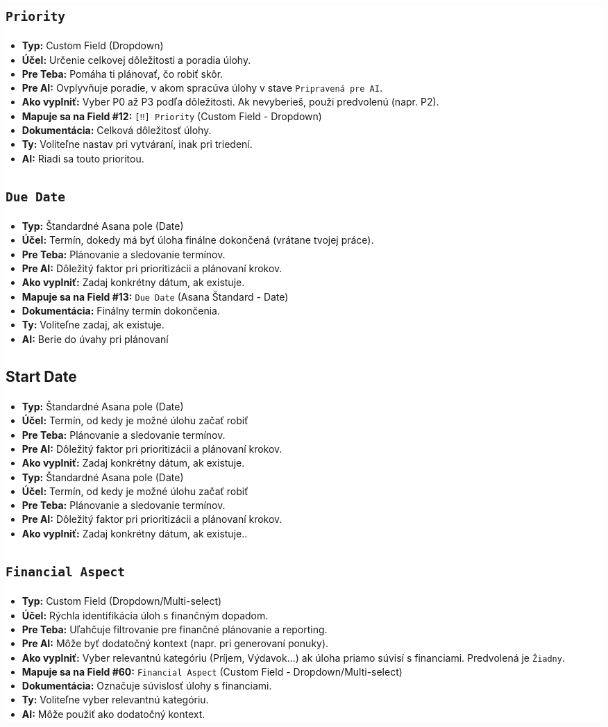 ## **`Priority`**

- **Typ:** Custom Field (Dropdown)
- **Účel:** Určenie celkovej dôležitosti a poradia úlohy.
- **Pre Teba:** Pomáha ti plánovať, čo robiť skôr.
- **Pre AI:** Ovplyvňuje poradie, v akom spracúva úlohy v stave `Pripravená pre AI`.
- **Ako vyplniť:** Vyber P0 až P3 podľa dôležitosti. Ak nevyberieš, použi predvolenú (napr. P2).
- **Mapuje sa na Field #12:** `[‼️] Priority` (Custom Field - Dropdown)
- **Dokumentácia:** Celková dôležitosť úlohy.
- **Ty:** Voliteľne nastav pri vytváraní, inak pri triedení.
- **AI:** Riadi sa touto prioritou.

## **`Due Date`**

- **Typ:** Štandardné Asana pole (Date)
- **Účel:** Termín, dokedy má byť úloha finálne dokončená (vrátane tvojej práce).
- **Pre Teba:** Plánovanie a sledovanie termínov.
- **Pre AI:** Dôležitý faktor pri prioritizácii a plánovaní krokov.
- **Ako vyplniť:** Zadaj konkrétny dátum, ak existuje.
- **Mapuje sa na Field #13:**  `Due Date` (Asana Štandard - Date)
- **Dokumentácia:** Finálny termín dokončenia.
- **Ty:** Voliteľne zadaj, ak existuje.
- **AI:** Berie do úvahy pri plánovaní

## **Start Date**

- **Typ:** Štandardné Asana pole (Date)
- **Účel:** Termín, od kedy je možné úlohu začať robiť
- **Pre Teba:** Plánovanie a sledovanie termínov.
- **Pre AI:** Dôležitý faktor pri prioritizácii a plánovaní krokov.
- **Ako vyplniť:** Zadaj konkrétny dátum, ak existuje.
- **Typ:** Štandardné Asana pole (Date)
- **Účel:** Termín, od kedy je možné úlohu začať robiť
- **Pre Teba:** Plánovanie a sledovanie termínov.
- **Pre AI:** Dôležitý faktor pri prioritizácii a plánovaní krokov.
- **Ako vyplniť:** Zadaj konkrétny dátum, ak existuje..

## **`Financial Aspect`**

- **Typ:** Custom Field (Dropdown/Multi-select)
- **Účel:** Rýchla identifikácia úloh s finančným dopadom.
- **Pre Teba:** Uľahčuje filtrovanie pre finančné plánovanie a reporting.
- **Pre AI:** Môže byť dodatočný kontext (napr. pri generovaní ponuky).
- **Ako vyplniť:** Vyber relevantnú kategóriu (Príjem, Výdavok...) ak úloha priamo súvisí s financiami. Predvolená je `Žiadny`.
- **Mapuje sa na Field #60:**  `Financial Aspect` (Custom Field - Dropdown/Multi-select)
- **Dokumentácia:** Označuje súvislosť úlohy s financiami.
- **Ty:** Voliteľne vyber relevantnú kategóriu.
- **AI:** Môže použiť ako dodatočný kontext.